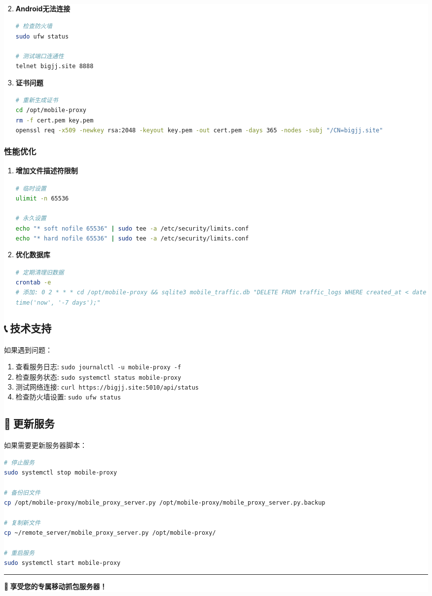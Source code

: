 2. **Android无法连接**
   ```bash
   # 检查防火墙
   sudo ufw status
   
   # 测试端口连通性
   telnet bigjj.site 8888
   ```

3. **证书问题**
   ```bash
   # 重新生成证书
   cd /opt/mobile-proxy
   rm -f cert.pem key.pem
   openssl req -x509 -newkey rsa:2048 -keyout key.pem -out cert.pem -days 365 -nodes -subj "/CN=bigjj.site"
   ```

### 性能优化

1. **增加文件描述符限制**
   ```bash
   # 临时设置
   ulimit -n 65536
   
   # 永久设置
   echo "* soft nofile 65536" | sudo tee -a /etc/security/limits.conf
   echo "* hard nofile 65536" | sudo tee -a /etc/security/limits.conf
   ```

2. **优化数据库**
   ```bash
   # 定期清理旧数据
   crontab -e
   # 添加: 0 2 * * * cd /opt/mobile-proxy && sqlite3 mobile_traffic.db "DELETE FROM traffic_logs WHERE created_at < datetime('now', '-7 days');"
   ```

## 📞 技术支持

如果遇到问题：
1. 查看服务日志: `sudo journalctl -u mobile-proxy -f`
2. 检查服务状态: `sudo systemctl status mobile-proxy`
3. 测试网络连接: `curl https://bigjj.site:5010/api/status`
4. 检查防火墙设置: `sudo ufw status`

## 🔄 更新服务

如果需要更新服务器脚本：
```bash
# 停止服务
sudo systemctl stop mobile-proxy

# 备份旧文件
cp /opt/mobile-proxy/mobile_proxy_server.py /opt/mobile-proxy/mobile_proxy_server.py.backup

# 复制新文件
cp ~/remote_server/mobile_proxy_server.py /opt/mobile-proxy/

# 重启服务
sudo systemctl start mobile-proxy
```

---

**🎉 享受您的专属移动抓包服务器！**

